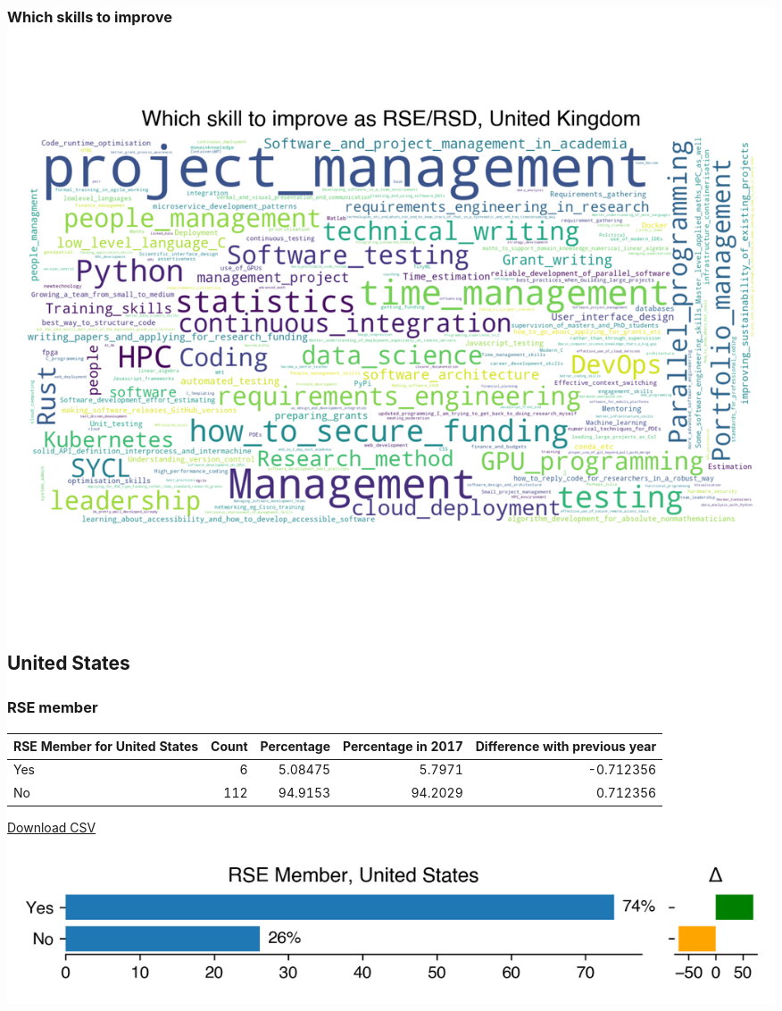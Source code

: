 ### Which skills to improve

![which-skills-to-improve-rse-rsd-wordcloud_united-kingdom](/fig/which-skills-to-improve-rse-rsd-wordcloud_united-kingdom.png)


## United States

### RSE member

| RSE Member for United States   |   Count |   Percentage |   Percentage in 2017 |   Difference with previous year |
|:-------------------------------|--------:|-------------:|---------------------:|--------------------------------:|
| Yes                            |       6 |      5.08475 |               5.7971 |                       -0.712356 |
| No                             |     112 |     94.9153  |              94.2029 |                        0.712356 |

[Download CSV](/csv/rse-member_united-states.csv)

![rse-member_united-states](/fig/rse-member_united-states.png)
